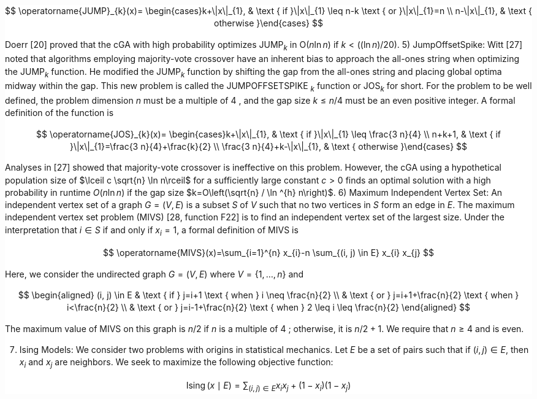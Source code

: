 $$
\operatorname{JUMP}_{k}(x)= \begin{cases}k+\|x\|_{1}, & \text { if }\|x\|_{1} \leq n-k \text { or }\|x\|_{1}=n \\ n-\|x\|_{1}, & \text { otherwise }\end{cases}
$$

Doerr [20] proved that the cGA with high probability optimizes $\operatorname{JUMP}_{k}$ in $\mathrm{O}(n \ln n)$ if $k<((\ln n) / 20)$.
5) JumpOffsetSpike: Witt [27] noted that algorithms employing majority-vote crossover have an inherent bias to approach the all-ones string when optimizing the $\mathrm{JUMP}_{k}$ function. He modified the $\mathrm{JUMP}_{k}$ function by shifting the gap from the all-ones string and placing global optima midway within the gap. This new problem is called the JUMPOFFSETSPIKE ${ }_{k}$ function or $\mathrm{JOS}_{k}$ for short. For the problem to be well defined, the problem dimension $n$ must be a multiple of 4 , and the gap size $k \leq n / 4$ must be an even positive integer. A formal definition of the function is

$$
\operatorname{JOS}_{k}(x)= \begin{cases}k+\|x\|_{1}, & \text { if }\|x\|_{1} \leq \frac{3 n}{4} \\ n+k+1, & \text { if }\|x\|_{1}=\frac{3 n}{4}+\frac{k}{2} \\ \frac{3 n}{4}+k-\|x\|_{1}, & \text { otherwise }\end{cases}
$$

Analyses in [27] showed that majority-vote crossover is ineffective on this problem. However, the cGA using a hypothetical population size of $\lceil c \sqrt{n} \ln n\rceil$ for a sufficiently large constant $c>0$ finds an optimal solution with a high probability in runtime $O(n \ln n)$ if the gap size $k=O\left(\sqrt{n} / \ln ^{h} n\right)$.
6) Maximum Independent Vertex Set: An independent vertex set of a graph $G=(V, E)$ is a subset $S$ of $V$ such that no two vertices in $S$ form an edge in $E$. The maximum independent vertex set problem (MIVS) [28, function F22] is to find an independent vertex set of the largest size. Under the interpretation that $i \in S$ if and only if $x_{i}=1$, a formal definition of MIVS is

$$
\operatorname{MIVS}(x)=\sum_{i=1}^{n} x_{i}-n \sum_{(i, j) \in E} x_{i} x_{j}
$$

Here, we consider the undirected graph $G=(V, E)$ where $V=\{1, \ldots, n\}$ and

$$
\begin{aligned}
(i, j) \in E & \text { if } j=i+1 \text { when } i \neq \frac{n}{2} \\
& \text { or } j=i+1+\frac{n}{2} \text { when } i<\frac{n}{2} \\
& \text { or } j=i-1+\frac{n}{2} \text { when } 2 \leq i \leq \frac{n}{2}
\end{aligned}
$$

The maximum value of MIVS on this graph is $n / 2$ if $n$ is a multiple of 4 ; otherwise, it is $n / 2+1$. We require that $n \geq 4$ and is even.

7) Ising Models: We consider two problems with origins in statistical mechanics. Let $E$ be a set of pairs such that if $(i, j) \in E$, then $x_{i}$ and $x_{j}$ are neighbors. We seek to maximize the following objective function:

$$
\operatorname{Ising}(x \mid E)=\sum_{(i, j) \in E} x_{i} x_{j}+\left(1-x_{i}\right)\left(1-x_{j}\right)
$$


[^0]:    Manuscript received 1 May 2022; revised 3 October 2022, 22 November 2022, and 5 December 2022; accepted 9 December 2022. Date of publication 14 December 2022; date of current version 1 December 2023. (Corresponding author: Adetunji David Ajimakin.)
[^0]:    ${ }^{1}$ https://github.com/adetunji-david/cgea-experiment